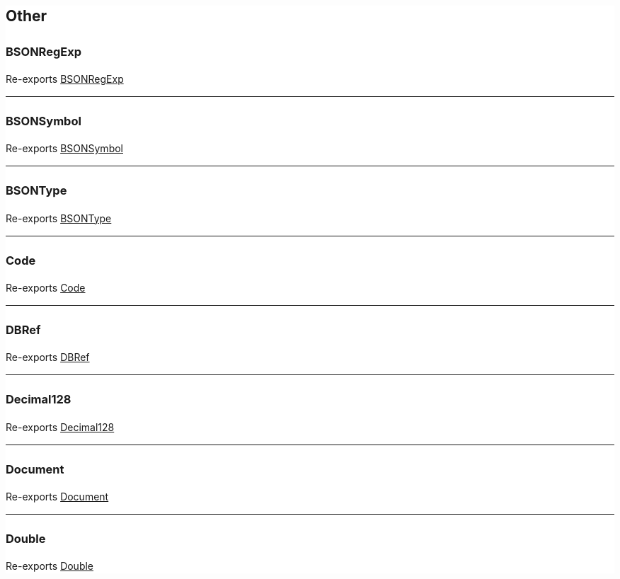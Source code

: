 ## Other

### BSONRegExp

Re-exports [BSONRegExp](../classes/internal_._Z__mongo_baseOps_node_modules_mongodb_mongodb_.BSON.BSONRegExp.md)

___

### BSONSymbol

Re-exports [BSONSymbol](../classes/internal_._Z__mongo_baseOps_node_modules_mongodb_mongodb_.BSON.BSONSymbol.md)

___

### BSONType

Re-exports [BSONType](internal_._Z__mongo_baseOps_node_modules_mongodb_mongodb_.BSON.md#bsontype-1)

___

### Code

Re-exports [Code](../classes/internal_._Z__mongo_baseOps_node_modules_mongodb_mongodb_.BSON.Code.md)

___

### DBRef

Re-exports [DBRef](../classes/internal_._Z__mongo_baseOps_node_modules_mongodb_mongodb_.BSON.DBRef.md)

___

### Decimal128

Re-exports [Decimal128](../classes/internal_._Z__mongo_baseOps_node_modules_mongodb_mongodb_.BSON.Decimal128.md)

___

### Document

Re-exports [Document](../interfaces/internal_._Z__mongo_baseOps_node_modules_mongodb_mongodb_.BSON.Document.md)

___

### Double

Re-exports [Double](../classes/internal_._Z__mongo_baseOps_node_modules_mongodb_mongodb_.BSON.Double.md)
